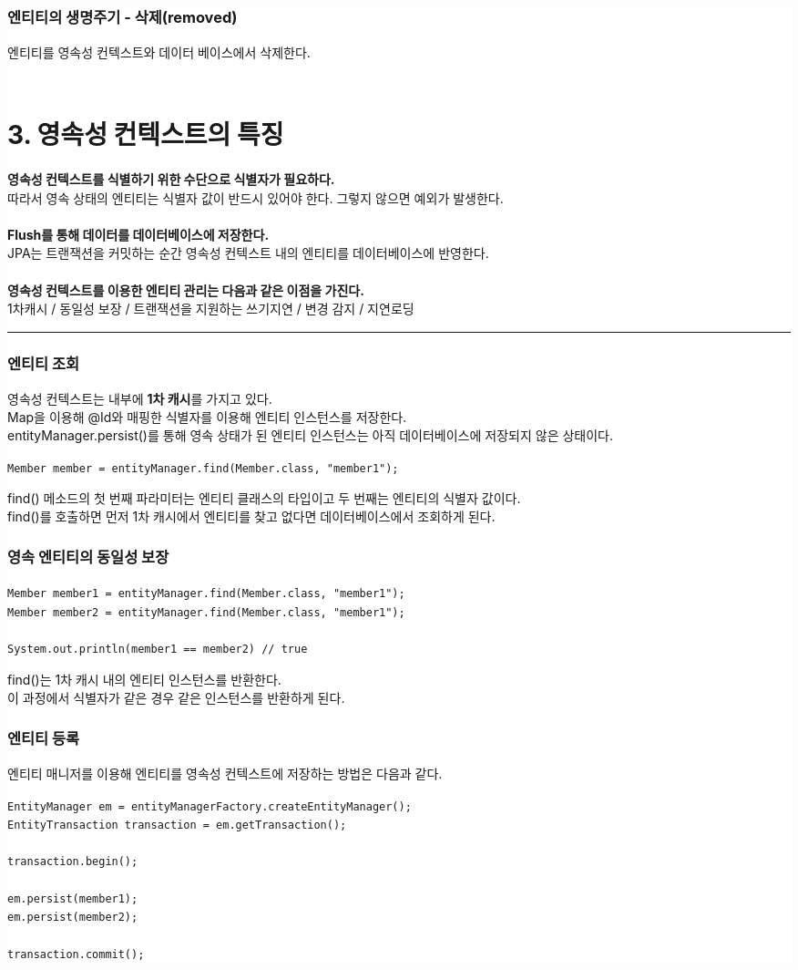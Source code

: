 ### **엔티티의 생명주기 - 삭제(removed)**

엔티티를 영속성 컨텍스트와 데이터 베이스에서 삭제한다. <br><br>

# **3. 영속성 컨텍스트의 특징**

**영속성 컨텍스트를 식별하기 위한 수단으로 식별자가 필요하다.** <br>
따라서 영속 상태의 엔티티는 식별자 값이 반드시 있어야 한다. 그렇지 않으면 예외가 발생한다. <br><br>
**Flush를 통해 데이터를 데이터베이스에 저장한다.** <br>
JPA는 트랜잭션을 커밋하는 순간 영속성 컨텍스트 내의 엔티티를 데이터베이스에 반영한다. <br><br>
**영속성 컨텍스트를 이용한 엔티티 관리는 다음과 같은 이점을 가진다.** <br>
1차캐시 / 동일성 보장 / 트랜잭션을 지원하는 쓰기지연 / 변경 감지 / 지연로딩 <br>

---

### **엔티티 조회**

영속성 컨텍스트는 내부에 **1차 캐시**를 가지고 있다. <br>
Map을 이용해 @Id와 매핑한 식별자를 이용해 엔티티 인스턴스를 저장한다. <br>
entityManager.persist()를 통해 영속 상태가 된 엔티티 인스턴스는 아직 데이터베이스에 저장되지 않은 상태이다. <br>

```
Member member = entityManager.find(Member.class, "member1");
```

find() 메소드의 첫 번째 파라미터는 엔티티 클래스의 타입이고 두 번째는 엔티티의 식별자 값이다. <br>
find()를 호출하면 먼저 1차 캐시에서 엔티티를 찾고 없다면 데이터베이스에서 조회하게 된다. <br>

### **영속 엔티티의 동일성 보장**

```
Member member1 = entityManager.find(Member.class, "member1");
Member member2 = entityManager.find(Member.class, "member1");

System.out.println(member1 == member2) // true
```

find()는 1차 캐시 내의 엔티티 인스턴스를 반환한다. <br>
이 과정에서 식별자가 같은 경우 같은 인스턴스를 반환하게 된다.

### **엔티티 등록**

엔티티 매니저를 이용해 엔티티를 영속성 컨텍스트에 저장하는 방법은 다음과 같다. <br>

```
EntityManager em = entityManagerFactory.createEntityManager();
EntityTransaction transaction = em.getTransaction();

transaction.begin();

em.persist(member1);
em.persist(member2);

transaction.commit();
```
